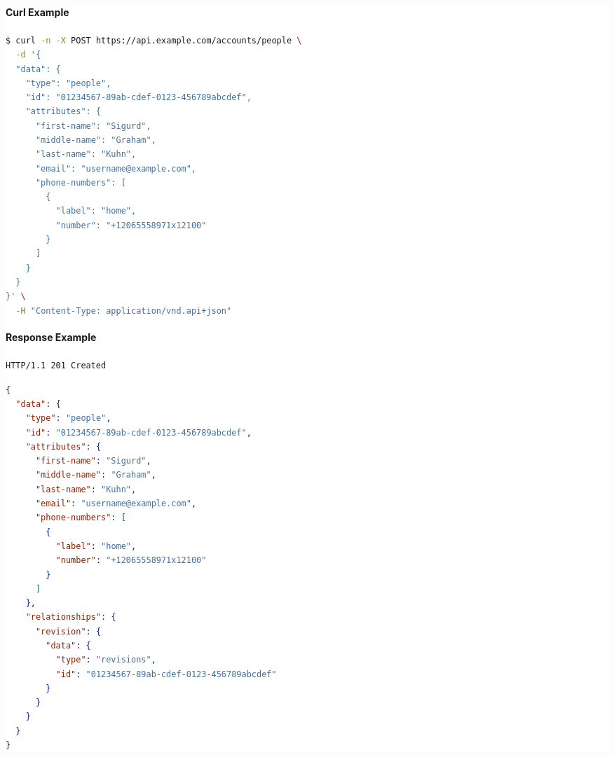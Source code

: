 
#### Curl Example

```bash
$ curl -n -X POST https://api.example.com/accounts/people \
  -d '{
  "data": {
    "type": "people",
    "id": "01234567-89ab-cdef-0123-456789abcdef",
    "attributes": {
      "first-name": "Sigurd",
      "middle-name": "Graham",
      "last-name": "Kuhn",
      "email": "username@example.com",
      "phone-numbers": [
        {
          "label": "home",
          "number": "+12065558971x12100"
        }
      ]
    }
  }
}' \
  -H "Content-Type: application/vnd.api+json"
```


#### Response Example

```
HTTP/1.1 201 Created
```

```json
{
  "data": {
    "type": "people",
    "id": "01234567-89ab-cdef-0123-456789abcdef",
    "attributes": {
      "first-name": "Sigurd",
      "middle-name": "Graham",
      "last-name": "Kuhn",
      "email": "username@example.com",
      "phone-numbers": [
        {
          "label": "home",
          "number": "+12065558971x12100"
        }
      ]
    },
    "relationships": {
      "revision": {
        "data": {
          "type": "revisions",
          "id": "01234567-89ab-cdef-0123-456789abcdef"
        }
      }
    }
  }
}
```
